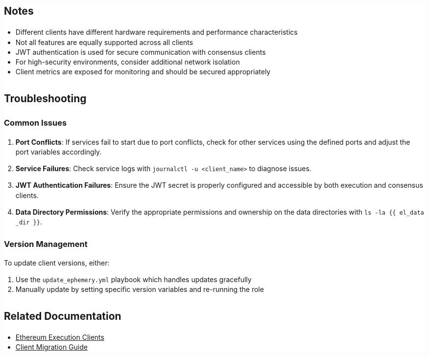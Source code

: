## Notes

- Different clients have different hardware requirements and performance characteristics
- Not all features are equally supported across all clients
- JWT authentication is used for secure communication with consensus clients
- For high-security environments, consider additional network isolation
- Client metrics are exposed for monitoring and should be secured appropriately

## Troubleshooting

### Common Issues

1. **Port Conflicts**: If services fail to start due to port conflicts, check for other services using the defined ports and adjust the port variables accordingly.

2. **Service Failures**: Check service logs with `journalctl -u <client_name>` to diagnose issues.

3. **JWT Authentication Failures**: Ensure the JWT secret is properly configured and accessible by both execution and consensus clients.

4. **Data Directory Permissions**: Verify the appropriate permissions and ownership on the data directories with `ls -la {{ el_data_dir }}`.

### Version Management

To update client versions, either:

1. Use the `update_ephemery.yml` playbook which handles updates gracefully
2. Manually update by setting specific version variables and re-running the role

## Related Documentation

- [Ethereum Execution Clients](https://ethereum.org/en/developers/docs/nodes-and-clients/#execution-clients)
- [Client Migration Guide](../CLIENT_MIGRATION_GUIDE.md) 